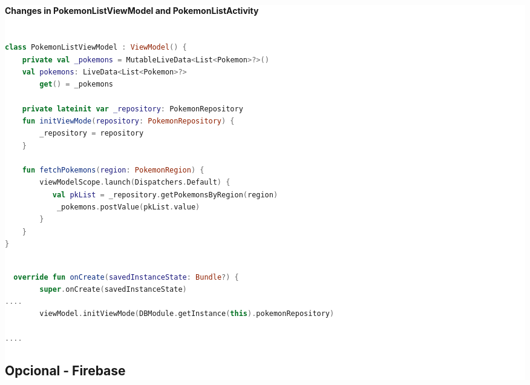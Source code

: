 #### Changes in PokemonListViewModel and PokemonListActivity

```kotlin PokemonListViewModel.kt

class PokemonListViewModel : ViewModel() {
    private val _pokemons = MutableLiveData<List<Pokemon>?>()
    val pokemons: LiveData<List<Pokemon>?>
        get() = _pokemons

    private lateinit var _repository: PokemonRepository
    fun initViewMode(repository: PokemonRepository) {
        _repository = repository
    }

    fun fetchPokemons(region: PokemonRegion) {
        viewModelScope.launch(Dispatchers.Default) {
           val pkList = _repository.getPokemonsByRegion(region)
            _pokemons.postValue(pkList.value)
        }
    }
}
```


```kotlin PokemonListActivity.kt

  override fun onCreate(savedInstanceState: Bundle?) {
        super.onCreate(savedInstanceState)
....
        viewModel.initViewMode(DBModule.getInstance(this).pokemonRepository)

....
```


## Opcional - Firebase
